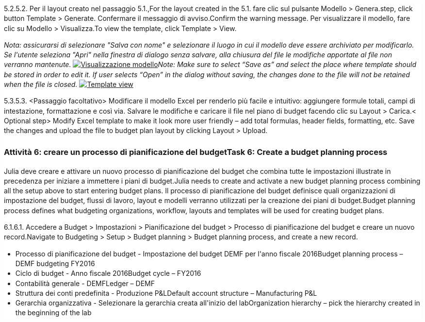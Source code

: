 <span data-ttu-id="fd64a-231">5.2.</span><span class="sxs-lookup"><span data-stu-id="fd64a-231">5.2.</span></span> <span data-ttu-id="fd64a-232">Per il layout creato nel passaggio 5.1.,</span><span class="sxs-lookup"><span data-stu-id="fd64a-232">For the layout created in the 5.1.</span></span> <span data-ttu-id="fd64a-233">fare clic sul pulsante Modello &gt; Genera.</span><span class="sxs-lookup"><span data-stu-id="fd64a-233">step, click button Template &gt; Generate.</span></span> <span data-ttu-id="fd64a-234">Confermare il messaggio di avviso.</span><span class="sxs-lookup"><span data-stu-id="fd64a-234">Confirm the warning message.</span></span> <span data-ttu-id="fd64a-235">Per visualizzare il modello, fare clic su Modello &gt; Visualizza.</span><span class="sxs-lookup"><span data-stu-id="fd64a-235">To view the template, click Template &gt; View.</span></span> 

<span data-ttu-id="fd64a-236">*Nota: assicurarsi di selezionare "Salva con nome" e selezionare il luogo in cui il modello deve essere archiviato per modificarlo. Se l'utente seleziona "Apri" nella finestra di dialogo senza salvare, alla chiusura del file le modifiche apportate al file non verranno mantenute.* 
[![Visualizzazione modello](./media/screenshot25.png)](./media/screenshot25.png)</span><span class="sxs-lookup"><span data-stu-id="fd64a-236">*Note: Make sure to select “Save as” and select the place where template should be stored in order to edit it. If user selects “Open” in the dialog without saving, the changes done to the file will not be retained when the file is closed.* 
[![Template view](./media/screenshot25.png)](./media/screenshot25.png)</span></span> 

<span data-ttu-id="fd64a-237">5.3.</span><span class="sxs-lookup"><span data-stu-id="fd64a-237">5.3.</span></span> <span data-ttu-id="fd64a-238">&lt;Passaggio facoltativo&gt; Modificare il modello Excel per renderlo più facile e intuitivo: aggiungere formule totali, campi di intestazione, formattazione e così via. Salvare le modifiche e caricare il file nel piano di budget facendo clic su Layout &gt; Carica.</span><span class="sxs-lookup"><span data-stu-id="fd64a-238">&lt; Optional step&gt; Modify Excel template to make it look more user friendly – add total formulas, header fields, formatting, etc. Save the changes and upload the file to budget plan layout by clicking Layout &gt; Upload.</span></span> 


### <a name="task-6-create-a-budget-planning-process"></a><span data-ttu-id="fd64a-239">Attività 6: creare un processo di pianificazione del budget</span><span class="sxs-lookup"><span data-stu-id="fd64a-239">Task 6: Create a budget planning process</span></span>
<span data-ttu-id="fd64a-240">Julia deve creare e attivare un nuovo processo di pianificazione del budget che combina tutte le impostazioni illustrate in precedenza per iniziare a immettere i piani di budget.</span><span class="sxs-lookup"><span data-stu-id="fd64a-240">Julia needs to create and activate a new budget planning process combining all the setup above to start entering budget plans.</span></span> <span data-ttu-id="fd64a-241">Il processo di pianificazione del budget definisce quali organizzazioni di impostazione del budget, flussi di lavoro, layout e modelli verranno utilizzati per la creazione dei piani di budget.</span><span class="sxs-lookup"><span data-stu-id="fd64a-241">Budget planning process defines what budgeting organizations, workflow, layouts and templates will be used for creating budget plans.</span></span> 

<span data-ttu-id="fd64a-242">6.1.</span><span class="sxs-lookup"><span data-stu-id="fd64a-242">6.1.</span></span> <span data-ttu-id="fd64a-243">Accedere a Budget &gt; Impostazioni &gt; Pianificazione del budget &gt; Processo di pianificazione del budget e creare un nuovo record.</span><span class="sxs-lookup"><span data-stu-id="fd64a-243">Navigate to Budgeting &gt; Setup &gt; Budget planning &gt; Budget planning process, and create a new record.</span></span>

-   <span data-ttu-id="fd64a-244">Processo di pianificazione del budget - Impostazione del budget DEMF per l'anno fiscale 2016</span><span class="sxs-lookup"><span data-stu-id="fd64a-244">Budget planning process – DEMF budgeting FY2016</span></span>
-   <span data-ttu-id="fd64a-245">Ciclo di budget - Anno fiscale 2016</span><span class="sxs-lookup"><span data-stu-id="fd64a-245">Budget cycle – FY2016</span></span>
-   <span data-ttu-id="fd64a-246">Contabilità generale - DEMF</span><span class="sxs-lookup"><span data-stu-id="fd64a-246">Ledger – DEMF</span></span>
-   <span data-ttu-id="fd64a-247">Struttura dei conti predefinita - Produzione P&L</span><span class="sxs-lookup"><span data-stu-id="fd64a-247">Default account structure – Manufacturing P&L</span></span>
-   <span data-ttu-id="fd64a-248">Gerarchia organizzativa - Selezionare la gerarchia creata all'inizio del lab</span><span class="sxs-lookup"><span data-stu-id="fd64a-248">Organization hierarchy – pick the hierarchy created in the beginning of the lab</span></span>
